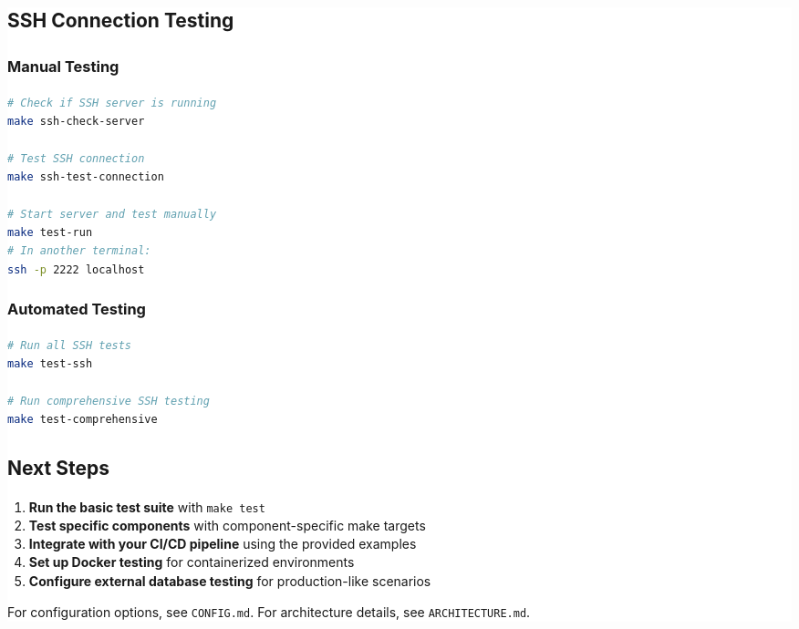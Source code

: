 ## SSH Connection Testing

### Manual Testing

```bash
# Check if SSH server is running
make ssh-check-server

# Test SSH connection
make ssh-test-connection

# Start server and test manually
make test-run
# In another terminal:
ssh -p 2222 localhost
```

### Automated Testing

```bash
# Run all SSH tests
make test-ssh

# Run comprehensive SSH testing
make test-comprehensive
```

## Next Steps

1. **Run the basic test suite** with `make test`
2. **Test specific components** with component-specific make targets
3. **Integrate with your CI/CD pipeline** using the provided examples
4. **Set up Docker testing** for containerized environments
5. **Configure external database testing** for production-like scenarios

For configuration options, see `CONFIG.md`. For architecture details, see `ARCHITECTURE.md`.
